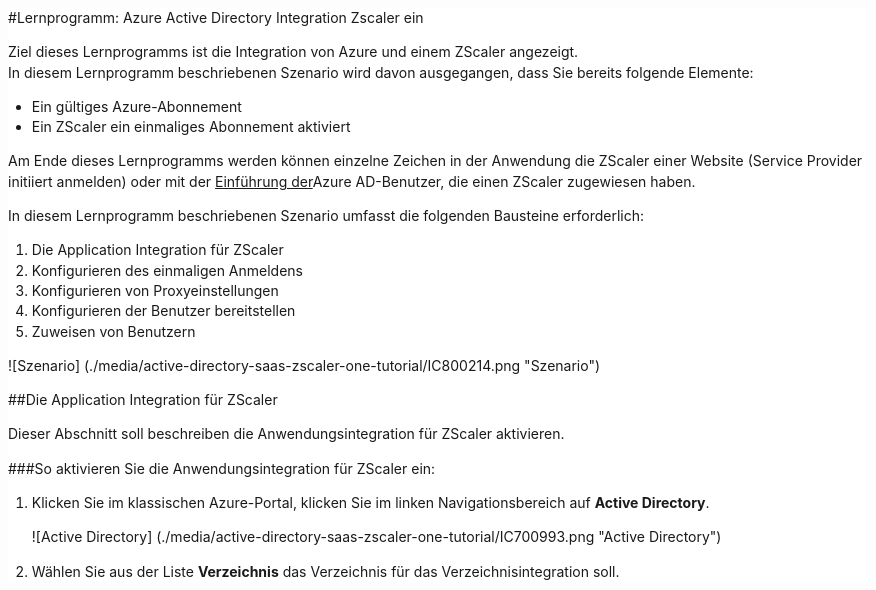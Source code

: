 <properties 
    pageTitle="Lernprogramm: Azure Active Directory Integration Zscaler 1 | Microsoft Azure" 
    description="Erfahren Sie, wie mit Zscaler eine Azure Active Directory-auf automatisierte Bereitstellung und mehr!" 
    services="active-directory" 
    authors="jeevansd"  
    documentationCenter="na" 
    manager="femila"/>
<tags 
    ms.service="active-directory" 
    ms.devlang="na" 
    ms.topic="article" 
    ms.tgt_pltfrm="na" 
    ms.workload="identity" 
    ms.date="08/16/2016" 
    ms.author="jeedes" />

#<a name="tutorial-azure-active-directory-integration-with-zscaler-one"></a>Lernprogramm: Azure Active Directory Integration Zscaler ein

Ziel dieses Lernprogramms ist die Integration von Azure und einem ZScaler angezeigt.  
 In diesem Lernprogramm beschriebenen Szenario wird davon ausgegangen, dass Sie bereits folgende Elemente:  

-   Ein gültiges Azure-Abonnement
-   Ein ZScaler ein einmaliges Abonnement aktiviert  

Am Ende dieses Lernprogramms werden können einzelne Zeichen in der Anwendung die ZScaler einer Website (Service Provider initiiert anmelden) oder mit der [Einführung der](active-directory-saas-access-panel-introduction.md)Azure AD-Benutzer, die einen ZScaler zugewiesen haben.  

In diesem Lernprogramm beschriebenen Szenario umfasst die folgenden Bausteine erforderlich:  

1.  Die Application Integration für ZScaler
2.  Konfigurieren des einmaligen Anmeldens
3.  Konfigurieren von Proxyeinstellungen
4.  Konfigurieren der Benutzer bereitstellen
5.  Zuweisen von Benutzern  

![Szenario] (./media/active-directory-saas-zscaler-one-tutorial/IC800214.png "Szenario")  

##<a name="enabling-the-application-integration-for-zscaler-one"></a>Die Application Integration für ZScaler

Dieser Abschnitt soll beschreiben die Anwendungsintegration für ZScaler aktivieren.  

###<a name="to-enable-the-application-integration-for-zscaler-one-perform-the-following-steps"></a>So aktivieren Sie die Anwendungsintegration für ZScaler ein:

1.  Klicken Sie im klassischen Azure-Portal, klicken Sie im linken Navigationsbereich auf **Active Directory**.  

    ![Active Directory] (./media/active-directory-saas-zscaler-one-tutorial/IC700993.png "Active Directory")  

2.  Wählen Sie aus der Liste **Verzeichnis** das Verzeichnis für das Verzeichnisintegration soll.  
